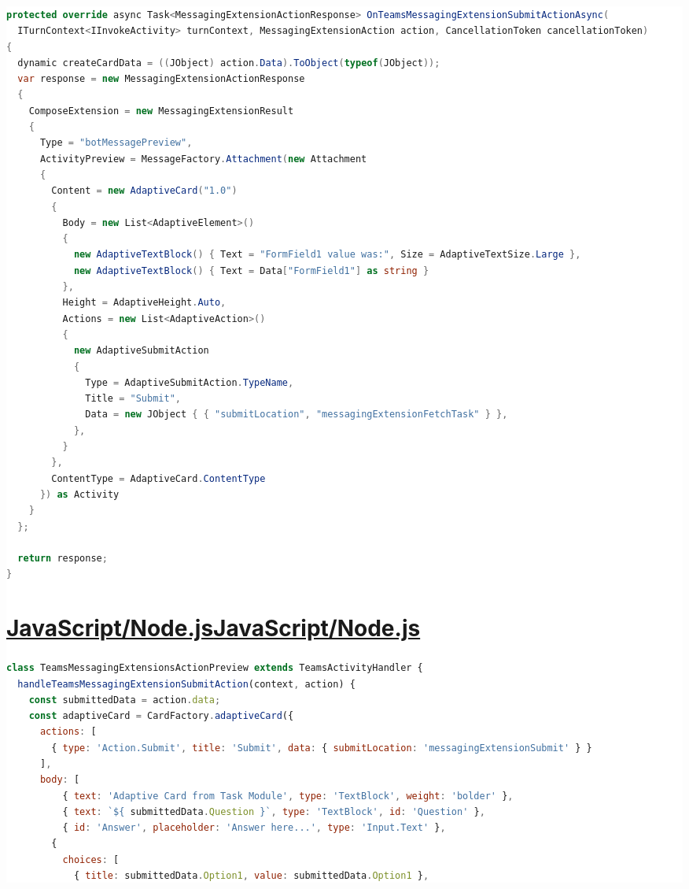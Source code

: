 ```csharp
protected override async Task<MessagingExtensionActionResponse> OnTeamsMessagingExtensionSubmitActionAsync(
  ITurnContext<IInvokeActivity> turnContext, MessagingExtensionAction action, CancellationToken cancellationToken)
{
  dynamic createCardData = ((JObject) action.Data).ToObject(typeof(JObject));
  var response = new MessagingExtensionActionResponse
  {
    ComposeExtension = new MessagingExtensionResult
    {
      Type = "botMessagePreview",
      ActivityPreview = MessageFactory.Attachment(new Attachment
      {
        Content = new AdaptiveCard("1.0")
        {
          Body = new List<AdaptiveElement>()
          {
            new AdaptiveTextBlock() { Text = "FormField1 value was:", Size = AdaptiveTextSize.Large },
            new AdaptiveTextBlock() { Text = Data["FormField1"] as string }
          },
          Height = AdaptiveHeight.Auto,
          Actions = new List<AdaptiveAction>()
          {
            new AdaptiveSubmitAction
            {
              Type = AdaptiveSubmitAction.TypeName,
              Title = "Submit",
              Data = new JObject { { "submitLocation", "messagingExtensionFetchTask" } },
            },
          }
        },
        ContentType = AdaptiveCard.ContentType
      }) as Activity
    }
  };

  return response;
}
```

# <a name="javascriptnodejs"></a>[<span data-ttu-id="7fe26-185">JavaScript/Node.js</span><span class="sxs-lookup"><span data-stu-id="7fe26-185">JavaScript/Node.js</span></span>](#tab/javascript)

```javascript
class TeamsMessagingExtensionsActionPreview extends TeamsActivityHandler {
  handleTeamsMessagingExtensionSubmitAction(context, action) {
    const submittedData = action.data;
    const adaptiveCard = CardFactory.adaptiveCard({
      actions: [
        { type: 'Action.Submit', title: 'Submit', data: { submitLocation: 'messagingExtensionSubmit' } }
      ],
      body: [
          { text: 'Adaptive Card from Task Module', type: 'TextBlock', weight: 'bolder' },
          { text: `${ submittedData.Question }`, type: 'TextBlock', id: 'Question' },
          { id: 'Answer', placeholder: 'Answer here...', type: 'Input.Text' },
        {
          choices: [
            { title: submittedData.Option1, value: submittedData.Option1 },
```